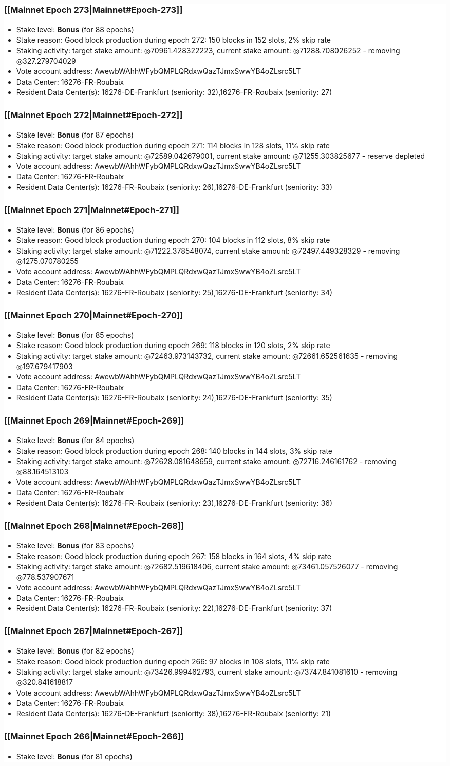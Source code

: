 ### [[Mainnet Epoch 273|Mainnet#Epoch-273]]
* Stake level: **Bonus** (for 88 epochs)
* Stake reason: Good block production during epoch 272: 150 blocks in 152 slots, 2% skip rate
* Staking activity: target stake amount: ◎70961.428322223, current stake amount: ◎71288.708026252 - removing ◎327.279704029
* Vote account address: AwewbWAhhWFybQMPLQRdxwQazTJmxSwwYB4oZLsrc5LT
* Data Center: 16276-FR-Roubaix
* Resident Data Center(s): 16276-DE-Frankfurt (seniority: 32),16276-FR-Roubaix (seniority: 27)
### [[Mainnet Epoch 272|Mainnet#Epoch-272]]
* Stake level: **Bonus** (for 87 epochs)
* Stake reason: Good block production during epoch 271: 114 blocks in 128 slots, 11% skip rate
* Staking activity: target stake amount: ◎72589.042679001, current stake amount: ◎71255.303825677 - reserve depleted
* Vote account address: AwewbWAhhWFybQMPLQRdxwQazTJmxSwwYB4oZLsrc5LT
* Data Center: 16276-FR-Roubaix
* Resident Data Center(s): 16276-FR-Roubaix (seniority: 26),16276-DE-Frankfurt (seniority: 33)
### [[Mainnet Epoch 271|Mainnet#Epoch-271]]
* Stake level: **Bonus** (for 86 epochs)
* Stake reason: Good block production during epoch 270: 104 blocks in 112 slots, 8% skip rate
* Staking activity: target stake amount: ◎71222.378548074, current stake amount: ◎72497.449328329 - removing ◎1275.070780255
* Vote account address: AwewbWAhhWFybQMPLQRdxwQazTJmxSwwYB4oZLsrc5LT
* Data Center: 16276-FR-Roubaix
* Resident Data Center(s): 16276-FR-Roubaix (seniority: 25),16276-DE-Frankfurt (seniority: 34)
### [[Mainnet Epoch 270|Mainnet#Epoch-270]]
* Stake level: **Bonus** (for 85 epochs)
* Stake reason: Good block production during epoch 269: 118 blocks in 120 slots, 2% skip rate
* Staking activity: target stake amount: ◎72463.973143732, current stake amount: ◎72661.652561635 - removing ◎197.679417903
* Vote account address: AwewbWAhhWFybQMPLQRdxwQazTJmxSwwYB4oZLsrc5LT
* Data Center: 16276-FR-Roubaix
* Resident Data Center(s): 16276-FR-Roubaix (seniority: 24),16276-DE-Frankfurt (seniority: 35)
### [[Mainnet Epoch 269|Mainnet#Epoch-269]]
* Stake level: **Bonus** (for 84 epochs)
* Stake reason: Good block production during epoch 268: 140 blocks in 144 slots, 3% skip rate
* Staking activity: target stake amount: ◎72628.081648659, current stake amount: ◎72716.246161762 - removing ◎88.164513103
* Vote account address: AwewbWAhhWFybQMPLQRdxwQazTJmxSwwYB4oZLsrc5LT
* Data Center: 16276-FR-Roubaix
* Resident Data Center(s): 16276-FR-Roubaix (seniority: 23),16276-DE-Frankfurt (seniority: 36)
### [[Mainnet Epoch 268|Mainnet#Epoch-268]]
* Stake level: **Bonus** (for 83 epochs)
* Stake reason: Good block production during epoch 267: 158 blocks in 164 slots, 4% skip rate
* Staking activity: target stake amount: ◎72682.519618406, current stake amount: ◎73461.057526077 - removing ◎778.537907671
* Vote account address: AwewbWAhhWFybQMPLQRdxwQazTJmxSwwYB4oZLsrc5LT
* Data Center: 16276-FR-Roubaix
* Resident Data Center(s): 16276-FR-Roubaix (seniority: 22),16276-DE-Frankfurt (seniority: 37)
### [[Mainnet Epoch 267|Mainnet#Epoch-267]]
* Stake level: **Bonus** (for 82 epochs)
* Stake reason: Good block production during epoch 266: 97 blocks in 108 slots, 11% skip rate
* Staking activity: target stake amount: ◎73426.999462793, current stake amount: ◎73747.841081610 - removing ◎320.841618817
* Vote account address: AwewbWAhhWFybQMPLQRdxwQazTJmxSwwYB4oZLsrc5LT
* Data Center: 16276-FR-Roubaix
* Resident Data Center(s): 16276-DE-Frankfurt (seniority: 38),16276-FR-Roubaix (seniority: 21)
### [[Mainnet Epoch 266|Mainnet#Epoch-266]]
* Stake level: **Bonus** (for 81 epochs)